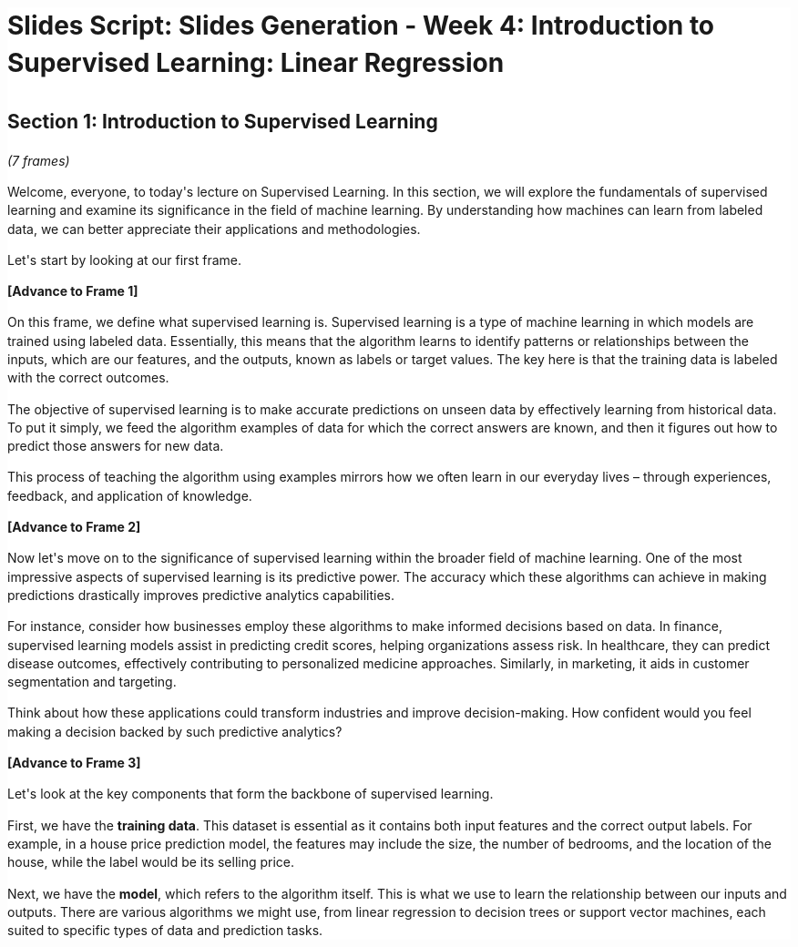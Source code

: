 # Slides Script: Slides Generation - Week 4: Introduction to Supervised Learning: Linear Regression

## Section 1: Introduction to Supervised Learning
*(7 frames)*

Welcome, everyone, to today's lecture on Supervised Learning. In this section, we will explore the fundamentals of supervised learning and examine its significance in the field of machine learning. By understanding how machines can learn from labeled data, we can better appreciate their applications and methodologies. 

Let's start by looking at our first frame.

**[Advance to Frame 1]**

On this frame, we define what supervised learning is. Supervised learning is a type of machine learning in which models are trained using labeled data. Essentially, this means that the algorithm learns to identify patterns or relationships between the inputs, which are our features, and the outputs, known as labels or target values. The key here is that the training data is labeled with the correct outcomes. 

The objective of supervised learning is to make accurate predictions on unseen data by effectively learning from historical data. To put it simply, we feed the algorithm examples of data for which the correct answers are known, and then it figures out how to predict those answers for new data. 

This process of teaching the algorithm using examples mirrors how we often learn in our everyday lives – through experiences, feedback, and application of knowledge. 

**[Advance to Frame 2]**

Now let's move on to the significance of supervised learning within the broader field of machine learning. One of the most impressive aspects of supervised learning is its predictive power. The accuracy which these algorithms can achieve in making predictions drastically improves predictive analytics capabilities.

For instance, consider how businesses employ these algorithms to make informed decisions based on data. In finance, supervised learning models assist in predicting credit scores, helping organizations assess risk. In healthcare, they can predict disease outcomes, effectively contributing to personalized medicine approaches. Similarly, in marketing, it aids in customer segmentation and targeting.

Think about how these applications could transform industries and improve decision-making. How confident would you feel making a decision backed by such predictive analytics?

**[Advance to Frame 3]**

Let's look at the key components that form the backbone of supervised learning. 

First, we have the **training data**. This dataset is essential as it contains both input features and the correct output labels. For example, in a house price prediction model, the features may include the size, the number of bedrooms, and the location of the house, while the label would be its selling price.

Next, we have the **model**, which refers to the algorithm itself. This is what we use to learn the relationship between our inputs and outputs. There are various algorithms we might use, from linear regression to decision trees or support vector machines, each suited to specific types of data and prediction tasks.
